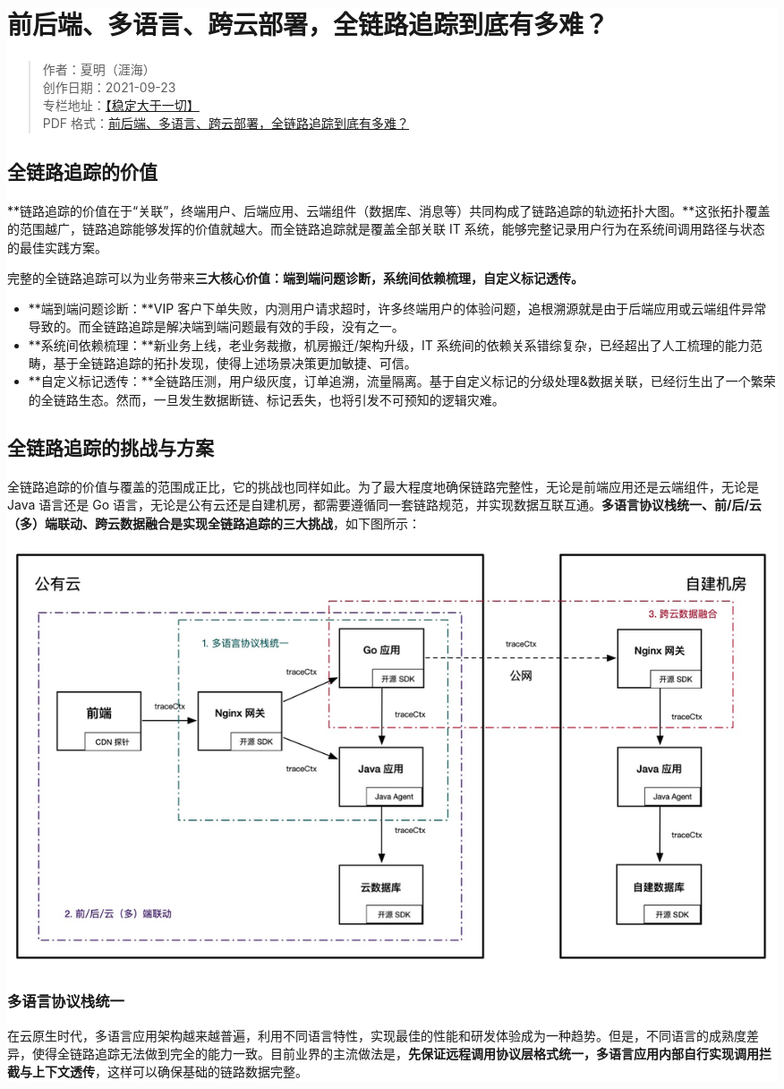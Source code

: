 # 前后端、多语言、跨云部署，全链路追踪到底有多难？

> 作者：夏明（涯海）    
> 创作日期：2021-09-23  
> 专栏地址：[【稳定大于一切】](https://github.com/StabilityMan/StabilityGuide)    
> PDF 格式：[前后端、多语言、跨云部署，全链路追踪到底有多难？](https://github.com/StabilityMan/StabilityGuide/blob/master/docs/diagnosis/tracing/pdf/前后端、多语言、跨云部署，全链路追踪到底有多难？.pdf)

## 全链路追踪的价值

**链路追踪的价值在于“关联”，终端用户、后端应用、云端组件（数据库、消息等）共同构成了链路追踪的轨迹拓扑大图。**这张拓扑覆盖的范围越广，链路追踪能够发挥的价值就越大。而全链路追踪就是覆盖全部关联 IT 系统，能够完整记录用户行为在系统间调用路径与状态的最佳实践方案。

完整的全链路追踪可以为业务带来**三大核心价值：端到端问题诊断，系统间依赖梳理，自定义标记透传。**

- **端到端问题诊断：**VIP 客户下单失败，内测用户请求超时，许多终端用户的体验问题，追根溯源就是由于后端应用或云端组件异常导致的。而全链路追踪是解决端到端问题最有效的手段，没有之一。
- **系统间依赖梳理：**新业务上线，老业务裁撤，机房搬迁/架构升级，IT 系统间的依赖关系错综复杂，已经超出了人工梳理的能力范畴，基于全链路追踪的拓扑发现，使得上述场景决策更加敏捷、可信。
- **自定义标记透传：**全链路压测，用户级灰度，订单追溯，流量隔离。基于自定义标记的分级处理&数据关联，已经衍生出了一个繁荣的全链路生态。然而，一旦发生数据断链、标记丢失，也将引发不可预知的逻辑灾难。

## 全链路追踪的挑战与方案
全链路追踪的价值与覆盖的范围成正比，它的挑战也同样如此。为了最大程度地确保链路完整性，无论是前端应用还是云端组件，无论是 Java 语言还是 Go 语言，无论是公有云还是自建机房，都需要遵循同一套链路规范，并实现数据互联互通。**多语言协议栈统一、前/后/云（多）端联动、跨云数据融合是实现全链路追踪的三大挑战**，如下图所示：

![image.png](image/全链路_1.png)

### 多语言协议栈统一
在云原生时代，多语言应用架构越来越普遍，利用不同语言特性，实现最佳的性能和研发体验成为一种趋势。但是，不同语言的成熟度差异，使得全链路追踪无法做到完全的能力一致。目前业界的主流做法是，**先保证远程调用协议层格式统一，多语言应用内部自行实现调用拦截与上下文透传**，这样可以确保基础的链路数据完整。
